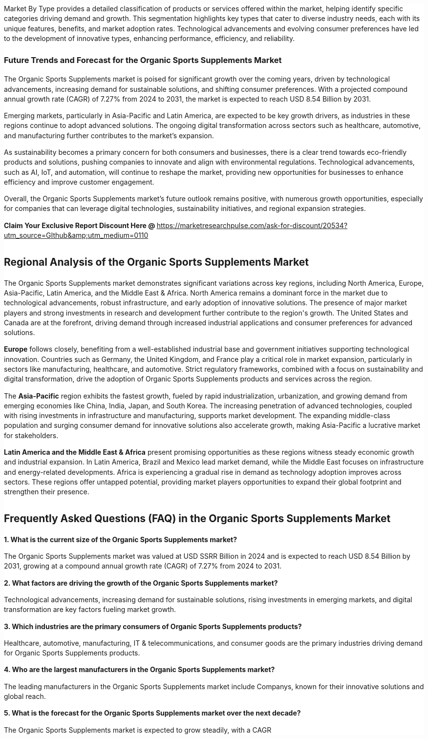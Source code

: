 Market By Type provides a detailed classification of products or services offered within the market, helping identify specific categories driving demand and growth. This segmentation highlights key types that cater to diverse industry needs, each with its unique features, benefits, and market adoption rates. Technological advancements and evolving consumer preferences have led to the development of innovative types, enhancing performance, efficiency, and reliability.</p><h3>Future Trends and Forecast for the Organic Sports Supplements Market</h3><p>The Organic Sports Supplements market is poised for significant growth over the coming years, driven by technological advancements, increasing demand for sustainable solutions, and shifting consumer preferences. With a projected compound annual growth rate (CAGR) of 7.27% from 2024 to 2031, the market is expected to reach USD 8.54 Billion by 2031.</p><p>Emerging markets, particularly in Asia-Pacific and Latin America, are expected to be key growth drivers, as industries in these regions continue to adopt advanced solutions. The ongoing digital transformation across sectors such as healthcare, automotive, and manufacturing further contributes to the market&rsquo;s expansion.</p><p>As sustainability becomes a primary concern for both consumers and businesses, there is a clear trend towards eco-friendly products and solutions, pushing companies to innovate and align with environmental regulations. Technological advancements, such as AI, IoT, and automation, will continue to reshape the market, providing new opportunities for businesses to enhance efficiency and improve customer engagement.</p><p>Overall, the Organic Sports Supplements market&rsquo;s future outlook remains positive, with numerous growth opportunities, especially for companies that can leverage digital technologies, sustainability initiatives, and regional expansion strategies.</p><p><strong>Claim Your Exclusive Report Discount Here @ </strong><a href="https://marketresearchpulse.com/ask-for-discount/20534?utm_source=GIthub&amp;utm_medium=0110">https://marketresearchpulse.com/ask-for-discount/20534?utm_source=GIthub&amp;utm_medium=0110</a></p><h2><strong>Regional Analysis of the Organic Sports Supplements Market</strong></h2><p>The Organic Sports Supplements market demonstrates significant variations across key regions, including North America, Europe, Asia-Pacific, Latin America, and the Middle East &amp; Africa. North America remains a dominant force in the market due to technological advancements, robust infrastructure, and early adoption of innovative solutions. The presence of major market players and strong investments in research and development further contribute to the region's growth. The United States and Canada are at the forefront, driving demand through increased industrial applications and consumer preferences for advanced solutions.</p><p><strong>Europe</strong> follows closely, benefiting from a well-established industrial base and government initiatives supporting technological innovation. Countries such as Germany, the United Kingdom, and France play a critical role in market expansion, particularly in sectors like manufacturing, healthcare, and automotive. Strict regulatory frameworks, combined with a focus on sustainability and digital transformation, drive the adoption of Organic Sports Supplements products and services across the region.</p><p>The <strong>Asia-Pacific</strong> region exhibits the fastest growth, fueled by rapid industrialization, urbanization, and growing demand from emerging economies like China, India, Japan, and South Korea. The increasing penetration of advanced technologies, coupled with rising investments in infrastructure and manufacturing, supports market development. The expanding middle-class population and surging consumer demand for innovative solutions also accelerate growth, making Asia-Pacific a lucrative market for stakeholders.</p><p><strong>Latin America and the Middle East &amp; Africa</strong> present promising opportunities as these regions witness steady economic growth and industrial expansion. In Latin America, Brazil and Mexico lead market demand, while the Middle East focuses on infrastructure and energy-related developments. Africa is experiencing a gradual rise in demand as technology adoption improves across sectors. These regions offer untapped potential, providing market players opportunities to expand their global footprint and strengthen their presence.</p><h2><strong>Frequently Asked Questions (FAQ) in the Organic Sports Supplements Market</strong></h2><p><strong>1. What is the current size of the Organic Sports Supplements market?</strong></p><p>The Organic Sports Supplements market was valued at USD SSRR Billion in 2024 and is expected to reach USD 8.54 Billion by 2031, growing at a compound annual growth rate (CAGR) of 7.27% from 2024 to 2031.</p><p><strong>2. What factors are driving the growth of the Organic Sports Supplements market?</strong></p><p>Technological advancements, increasing demand for sustainable solutions, rising investments in emerging markets, and digital transformation are key factors fueling market growth.</p><p><strong>3. Which industries are the primary consumers of Organic Sports Supplements products?</strong></p><p>Healthcare, automotive, manufacturing, IT &amp; telecommunications, and consumer goods are the primary industries driving demand for Organic Sports Supplements products.</p><p><strong>4. Who are the largest manufacturers in the Organic Sports Supplements market?</strong></p><p>The leading manufacturers in the Organic Sports Supplements market include Companys, known for their innovative solutions and global reach.</p><p><strong>5. What is the forecast for the Organic Sports Supplements market over the next decade?</strong></p><p>The Organic Sports Supplements market is expected to grow steadily, with a CAGR